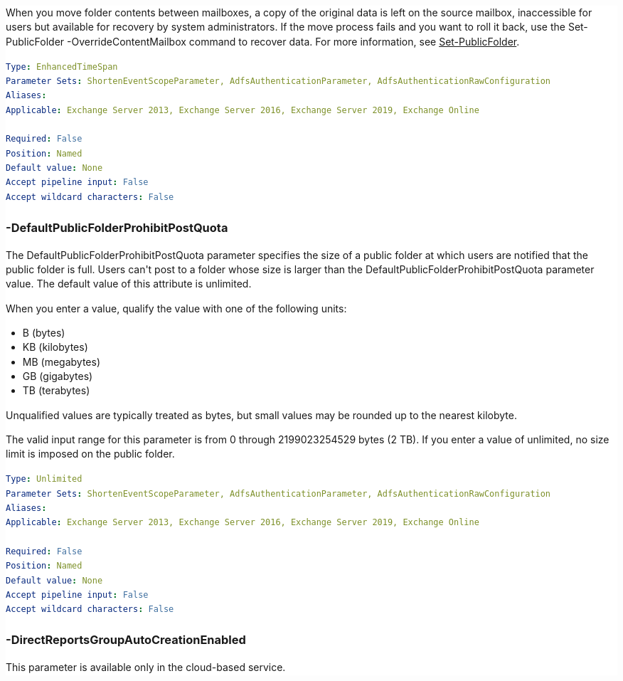 When you move folder contents between mailboxes, a copy of the original data is left on the source mailbox, inaccessible for users but available for recovery by system administrators. If the move process fails and you want to roll it back, use the Set-PublicFolder -OverrideContentMailbox command to recover data. For more information, see [Set-PublicFolder](https://learn.microsoft.com/powershell/module/exchange/set-publicfolder).

```yaml
Type: EnhancedTimeSpan
Parameter Sets: ShortenEventScopeParameter, AdfsAuthenticationParameter, AdfsAuthenticationRawConfiguration
Aliases:
Applicable: Exchange Server 2013, Exchange Server 2016, Exchange Server 2019, Exchange Online

Required: False
Position: Named
Default value: None
Accept pipeline input: False
Accept wildcard characters: False
```

### -DefaultPublicFolderProhibitPostQuota
The DefaultPublicFolderProhibitPostQuota parameter specifies the size of a public folder at which users are notified that the public folder is full. Users can't post to a folder whose size is larger than the DefaultPublicFolderProhibitPostQuota parameter value. The default value of this attribute is unlimited.

When you enter a value, qualify the value with one of the following units:

- B (bytes)
- KB (kilobytes)
- MB (megabytes)
- GB (gigabytes)
- TB (terabytes)

Unqualified values are typically treated as bytes, but small values may be rounded up to the nearest kilobyte.

The valid input range for this parameter is from 0 through 2199023254529 bytes (2 TB). If you enter a value of unlimited, no size limit is imposed on the public folder.

```yaml
Type: Unlimited
Parameter Sets: ShortenEventScopeParameter, AdfsAuthenticationParameter, AdfsAuthenticationRawConfiguration
Aliases:
Applicable: Exchange Server 2013, Exchange Server 2016, Exchange Server 2019, Exchange Online

Required: False
Position: Named
Default value: None
Accept pipeline input: False
Accept wildcard characters: False
```

### -DirectReportsGroupAutoCreationEnabled
This parameter is available only in the cloud-based service.
